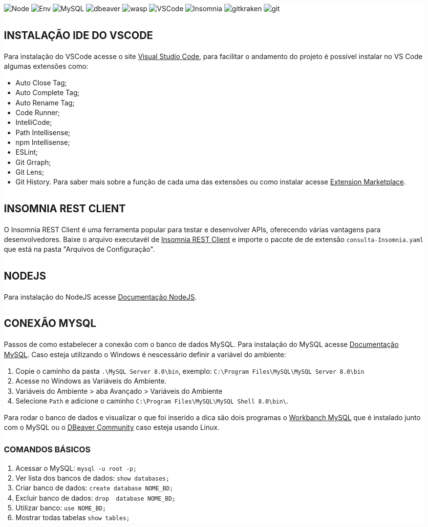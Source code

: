 ![Node](https://img.shields.io/badge/Node.js-5FA04E.svg?style=for-the-badge&logo=nodedotjs&logoColor=white) ![Env](https://img.shields.io/badge/.ENV-ECD53F.svg?style=for-the-badge&logo=dotenv&logoColor=black) ![MySQL](https://img.shields.io/badge/MySQL-4479A1.svg?style=for-the-badge&logo=MySQL&logoColor=white) ![dbeaver](https://img.shields.io/badge/DBeaver-382923.svg?style=for-the-badge&logo=DBeaver&logoColor=white) ![wasp](https://img.shields.io/badge/Warp-01A4FF.svg?style=for-the-badge&logo=Warp&logoColor=white) ![VSCode](https://img.shields.io/badge/VS_Code-007ACC?style=for-the-badge&logo=visualstudiocode&logoColor=white) ![Insomnia](https://img.shields.io/badge/Insomnia-4000BF.svg?style=for-the-badge&logo=Insomnia&logoColor=white) ![gitkraken](https://img.shields.io/badge/GitKraken-179287.svg?style=for-the-badge&logo=GitKraken&logoColor=white) ![git](https://img.shields.io/badge/Git-F05032.svg?style=for-the-badge&logo=Git&logoColor=white)

## INSTALAÇÃO IDE DO VSCODE
Para instalação do VSCode acesse o site [Visual Studio Code](https://code.visualstudio.com/docs), para facilitar o andamento do projeto é possível instalar no VS Code algumas extensões como: 
- Auto Close Tag;
- Auto Complete Tag;
- Auto Rename Tag;
- Code Runner; 
- IntelliCode;
- Path Intellisense;
- npm Intellisense;
- ESLint;
- Git Grraph;
- Git Lens;
- Git History.
Para saber mais sobre a função de cada uma das extensões ou como instalar acesse [Extension Marketplace](https://code.visualstudio.com/docs/configure/extensions/extension-marketplace).

## INSOMNIA REST CLIENT
O Insomnia REST Client é uma ferramenta popular para testar e desenvolver APIs, oferecendo várias vantagens para desenvolvedores. Baixe o arquivo executavél de [Insomnia REST Client](https://insomnia.rest/) e importe o pacote de de extensão `consulta-Insomnia.yaml` que está na pasta "Arquivos de Configuração".

## NODEJS
Para instalação do NodeJS acesse [Documentação NodeJS](https://nodejs.org/pt/download).

## CONEXÃO MYSQL
Passos de como estabelecer a conexão com o banco de dados MySQL. Para instalação do MySQL acesse [Documentação MySQL](https://dev.mysql.com/doc/). Caso esteja utilizando o Windows é nescessário definir a variável do ambiente:
1. Copie o caminho da pasta `.\MySQL Server 8.0\bin`, exemplo:
`C:\Program Files\MySQL\MySQL Server 8.0\bin`
2. Acesse no Windows as Variáveis do Ambiente.
3. Variáveis do Ambiente > aba Avançado > Variáveis do Ambiente
4. Selecione `Path` e adicione o caminho `C:\Program Files\MySQL\MySQL Shell 8.0\bin\`.

Para rodar o banco de dados e visualizar o que foi inserido a dica são dois programas o [Workbanch MySQL](https://www.mysql.com/products/workbench/) que é instalado junto com o MySQL ou o [DBeaver Community](https://dbeaver.io/) caso esteja usando Linux.

### COMANDOS BÁSICOS
1. Acessar o MySQL:
`mysql -u root -p;`
2. Ver lista dos bancos de dados:
`show databases;`
 3. Criar banco de dados:
`create database NOME_BD;`
4. Excluir banco de dados:
`drop  database NOME_BD;` 
5. Utilizar banco:
`use NOME_BD;` 
6. Mostrar todas tabelas
`show tables;`
